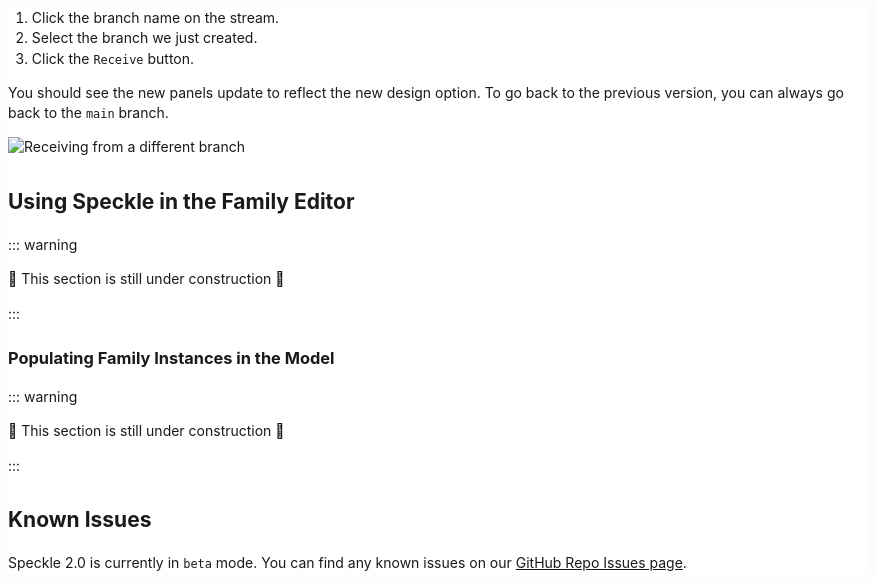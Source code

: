 1. Click the branch name on the stream.
2. Select the branch we just created.
3. Click the `Receive` button.

You should see the new panels update to reflect the new design option. To go back to the previous version, you can always go back to the `main` branch.

![Receiving from a different branch](./img-interop/v2/ghRvt-swapBranches.gif)

## Using Speckle in the Family Editor

::: warning

🚧 This section is still under construction 🚧

:::

### Populating Family Instances in the Model

::: warning

🚧 This section is still under construction 🚧

:::

## Known Issues

Speckle 2.0 is currently in `beta` mode. You can find any known issues on our [GitHub Repo Issues page](https://github.com/specklesystems/speckle-sharp/issues?q=is%3Aissue+is%3Aopen).
